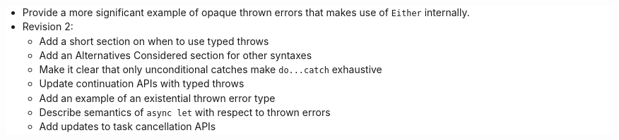  * Provide a more significant example of opaque thrown errors that makes use of `Either` internally.
* Revision 2:
  * Add a short section on when to use typed throws
  * Add an Alternatives Considered section for other syntaxes
  * Make it clear that only unconditional catches make `do...catch` exhaustive
  * Update continuation APIs with typed throws
  * Add an example of an existential thrown error type
  * Describe semantics of `async let` with respect to thrown errors
  * Add updates to task cancellation APIs
